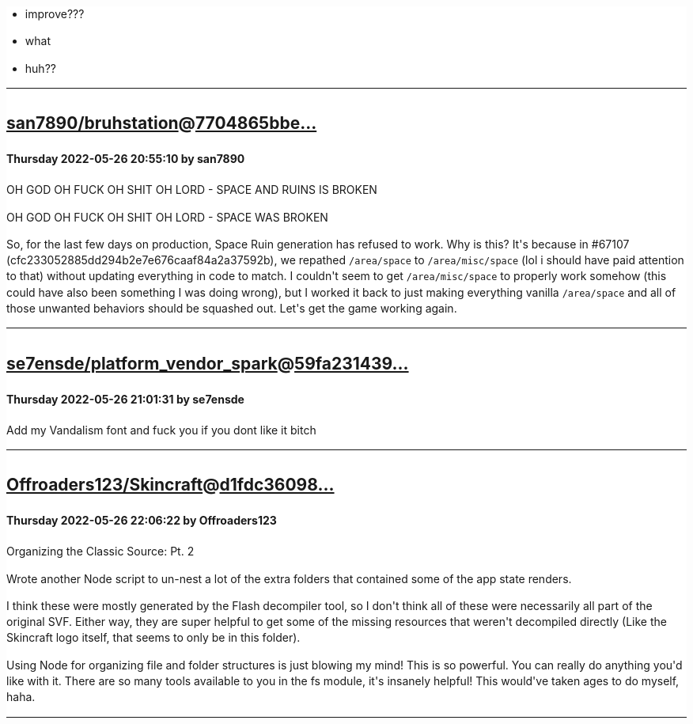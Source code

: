 * improve???

* what

* huh??

---
## [san7890/bruhstation](https://github.com/san7890/bruhstation)@[7704865bbe...](https://github.com/san7890/bruhstation/commit/7704865bbea1d1787fb13374f63e076418e8ba7b)
#### Thursday 2022-05-26 20:55:10 by san7890

OH GOD OH FUCK OH SHIT OH LORD - SPACE AND RUINS IS BROKEN

OH GOD OH FUCK OH SHIT OH LORD - SPACE WAS BROKEN

So, for the last few days on production, Space Ruin generation has refused to work. Why is this? It's because in #67107 (cfc233052885dd294b2e7e676caaf84a2a37592b), we repathed `/area/space`  to `/area/misc/space` (lol i should have paid attention to that) without updating everything in code to match. I couldn't seem to get `/area/misc/space` to properly work somehow (this could have also been something I was doing wrong), but I worked it back to just making everything vanilla `/area/space` and all of those unwanted behaviors should be squashed out. Let's get the game working again.

---
## [se7ensde/platform_vendor_spark](https://github.com/se7ensde/platform_vendor_spark)@[59fa231439...](https://github.com/se7ensde/platform_vendor_spark/commit/59fa23143952d237eb9bcc8386479ecf51d430da)
#### Thursday 2022-05-26 21:01:31 by se7ensde

Add my Vandalism font and fuck you if you dont like it bitch

---
## [Offroaders123/Skincraft](https://github.com/Offroaders123/Skincraft)@[d1fdc36098...](https://github.com/Offroaders123/Skincraft/commit/d1fdc36098376859af1e2d8c11723a674f43dd11)
#### Thursday 2022-05-26 22:06:22 by Offroaders123

Organizing the Classic Source: Pt. 2

Wrote another Node script to un-nest a lot of the extra folders that contained some of the app state renders.

I think these were mostly generated by the Flash decompiler tool, so I don't think all of these were necessarily all part of the original SVF. Either way, they are super helpful to get some of the missing resources that weren't decompiled directly (Like the Skincraft logo itself, that seems to only be in this folder).

Using Node for organizing file and folder structures is just blowing my mind! This is so powerful. You can really do anything you'd like with it. There are so many tools available to you in the fs module, it's insanely helpful! This would've taken ages to do myself, haha.

---